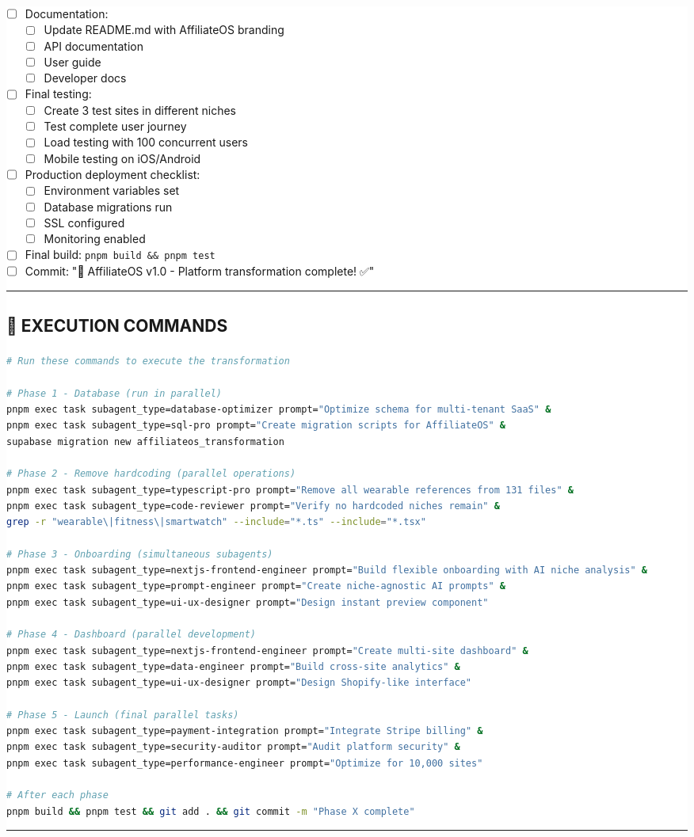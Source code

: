 - [ ] Documentation:
  - [ ] Update README.md with AffiliateOS branding
  - [ ] API documentation
  - [ ] User guide
  - [ ] Developer docs

- [ ] Final testing:
  - [ ] Create 3 test sites in different niches
  - [ ] Test complete user journey
  - [ ] Load testing with 100 concurrent users
  - [ ] Mobile testing on iOS/Android

- [ ] Production deployment checklist:
  - [ ] Environment variables set
  - [ ] Database migrations run
  - [ ] SSL configured
  - [ ] Monitoring enabled

- [ ] Final build: `pnpm build && pnpm test`
- [ ] Commit: "🚀 AffiliateOS v1.0 - Platform transformation complete! ✅"

---

## 🎯 EXECUTION COMMANDS

```bash
# Run these commands to execute the transformation

# Phase 1 - Database (run in parallel)
pnpm exec task subagent_type=database-optimizer prompt="Optimize schema for multi-tenant SaaS" &
pnpm exec task subagent_type=sql-pro prompt="Create migration scripts for AffiliateOS" &
supabase migration new affiliateos_transformation

# Phase 2 - Remove hardcoding (parallel operations)
pnpm exec task subagent_type=typescript-pro prompt="Remove all wearable references from 131 files" &
pnpm exec task subagent_type=code-reviewer prompt="Verify no hardcoded niches remain" &
grep -r "wearable\|fitness\|smartwatch" --include="*.ts" --include="*.tsx"

# Phase 3 - Onboarding (simultaneous subagents)
pnpm exec task subagent_type=nextjs-frontend-engineer prompt="Build flexible onboarding with AI niche analysis" &
pnpm exec task subagent_type=prompt-engineer prompt="Create niche-agnostic AI prompts" &
pnpm exec task subagent_type=ui-ux-designer prompt="Design instant preview component"

# Phase 4 - Dashboard (parallel development)
pnpm exec task subagent_type=nextjs-frontend-engineer prompt="Create multi-site dashboard" &
pnpm exec task subagent_type=data-engineer prompt="Build cross-site analytics" &
pnpm exec task subagent_type=ui-ux-designer prompt="Design Shopify-like interface"

# Phase 5 - Launch (final parallel tasks)
pnpm exec task subagent_type=payment-integration prompt="Integrate Stripe billing" &
pnpm exec task subagent_type=security-auditor prompt="Audit platform security" &
pnpm exec task subagent_type=performance-engineer prompt="Optimize for 10,000 sites"

# After each phase
pnpm build && pnpm test && git add . && git commit -m "Phase X complete"
```

---